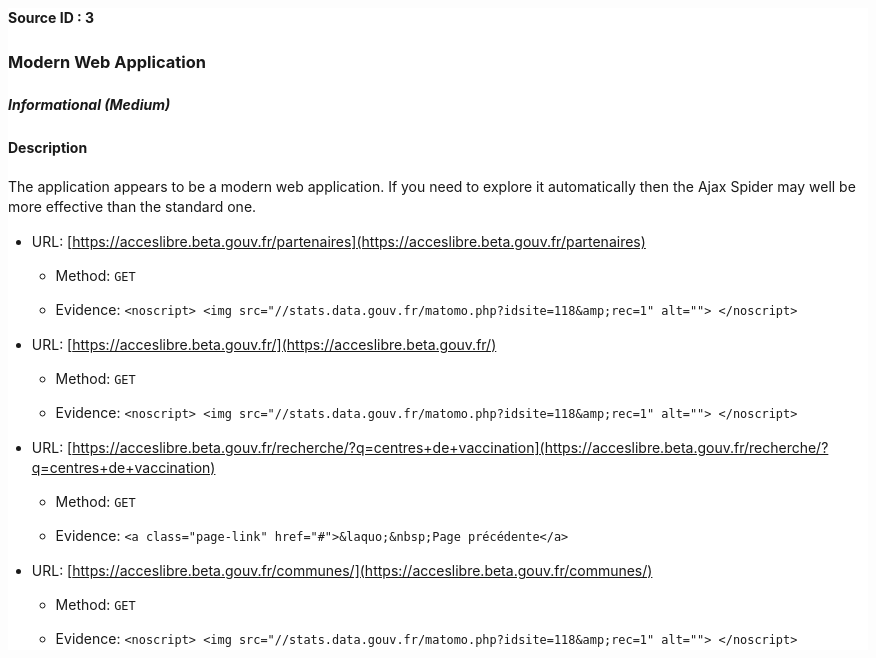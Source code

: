 #### Source ID : 3

  
  
  
  
### Modern Web Application
##### Informational (Medium)
  
  
  
  
#### Description
<p>The application appears to be a modern web application. If you need to explore it automatically then the Ajax Spider may well be more effective than the standard one.</p>
  
  
  
* URL: [https://acceslibre.beta.gouv.fr/partenaires](https://acceslibre.beta.gouv.fr/partenaires)
  
  
  * Method: `GET`
  
  
  * Evidence: `<noscript>
    <img src="//stats.data.gouv.fr/matomo.php?idsite=118&amp;rec=1" alt="">
  </noscript>`
  
  
  
  
* URL: [https://acceslibre.beta.gouv.fr/](https://acceslibre.beta.gouv.fr/)
  
  
  * Method: `GET`
  
  
  * Evidence: `<noscript>
    <img src="//stats.data.gouv.fr/matomo.php?idsite=118&amp;rec=1" alt="">
  </noscript>`
  
  
  
  
* URL: [https://acceslibre.beta.gouv.fr/recherche/?q=centres+de+vaccination](https://acceslibre.beta.gouv.fr/recherche/?q=centres+de+vaccination)
  
  
  * Method: `GET`
  
  
  * Evidence: `<a class="page-link" href="#">&laquo;&nbsp;Page précédente</a>`
  
  
  
  
* URL: [https://acceslibre.beta.gouv.fr/communes/](https://acceslibre.beta.gouv.fr/communes/)
  
  
  * Method: `GET`
  
  
  * Evidence: `<noscript>
    <img src="//stats.data.gouv.fr/matomo.php?idsite=118&amp;rec=1" alt="">
  </noscript>`
  